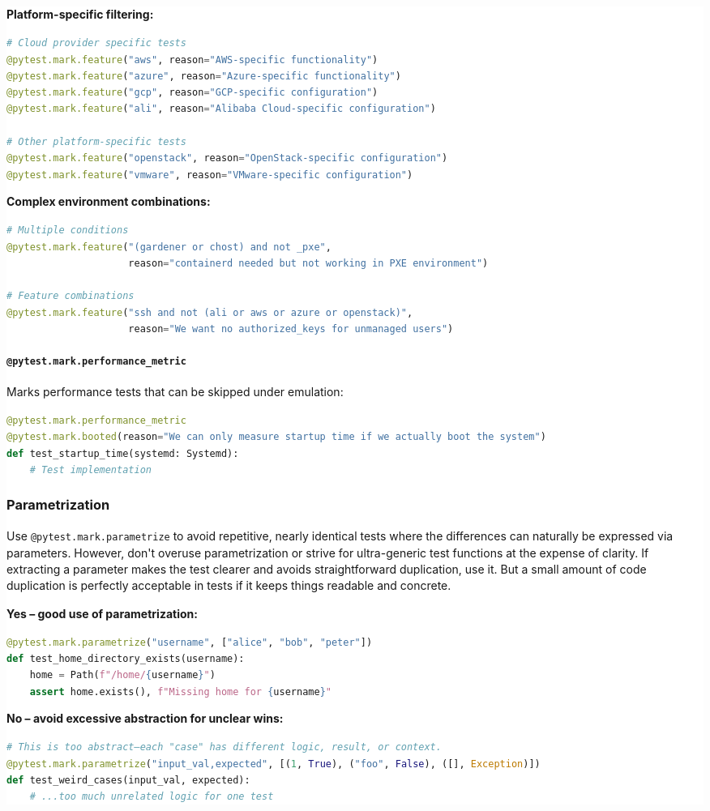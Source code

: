 **Platform-specific filtering:**

```python
# Cloud provider specific tests
@pytest.mark.feature("aws", reason="AWS-specific functionality")
@pytest.mark.feature("azure", reason="Azure-specific functionality")
@pytest.mark.feature("gcp", reason="GCP-specific configuration")
@pytest.mark.feature("ali", reason="Alibaba Cloud-specific configuration")

# Other platform-specific tests
@pytest.mark.feature("openstack", reason="OpenStack-specific configuration")
@pytest.mark.feature("vmware", reason="VMware-specific configuration")
```

**Complex environment combinations:**

```python
# Multiple conditions
@pytest.mark.feature("(gardener or chost) and not _pxe",
                     reason="containerd needed but not working in PXE environment")

# Feature combinations
@pytest.mark.feature("ssh and not (ali or aws or azure or openstack)",
                     reason="We want no authorized_keys for unmanaged users")
```

#### `@pytest.mark.performance_metric`

Marks performance tests that can be skipped under emulation:

```python
@pytest.mark.performance_metric
@pytest.mark.booted(reason="We can only measure startup time if we actually boot the system")
def test_startup_time(systemd: Systemd):
    # Test implementation
```

### Parametrization

Use `@pytest.mark.parametrize` to avoid repetitive, nearly identical tests where the differences can naturally be expressed via parameters. However, don't overuse parametrization or strive for ultra-generic test functions at the expense of clarity. If extracting a parameter makes the test clearer and avoids straightforward duplication, use it. But a small amount of code duplication is perfectly acceptable in tests if it keeps things readable and concrete.

**Yes – good use of parametrization:**

```python
@pytest.mark.parametrize("username", ["alice", "bob", "peter"])
def test_home_directory_exists(username):
    home = Path(f"/home/{username}")
    assert home.exists(), f"Missing home for {username}"
```

**No – avoid excessive abstraction for unclear wins:**

```python
# This is too abstract—each "case" has different logic, result, or context.
@pytest.mark.parametrize("input_val,expected", [(1, True), ("foo", False), ([], Exception)])
def test_weird_cases(input_val, expected):
    # ...too much unrelated logic for one test
```
